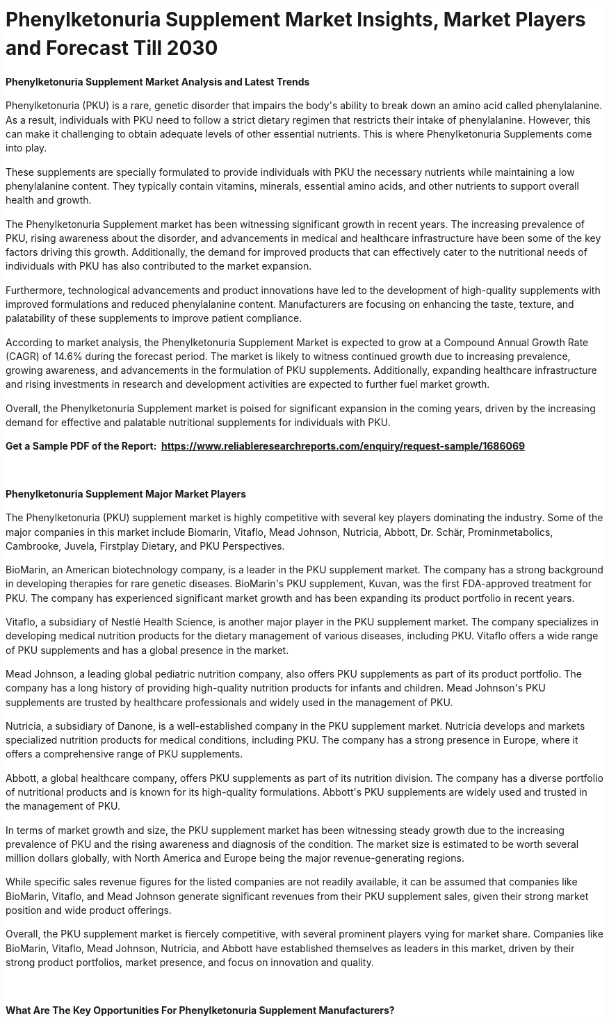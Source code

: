 <p><h1>Phenylketonuria Supplement Market Insights, Market Players and Forecast Till 2030</h1></p><p><strong>Phenylketonuria Supplement Market Analysis and Latest Trends</strong></p>
<p><p>Phenylketonuria (PKU) is a rare, genetic disorder that impairs the body's ability to break down an amino acid called phenylalanine. As a result, individuals with PKU need to follow a strict dietary regimen that restricts their intake of phenylalanine. However, this can make it challenging to obtain adequate levels of other essential nutrients. This is where Phenylketonuria Supplements come into play.</p><p>These supplements are specially formulated to provide individuals with PKU the necessary nutrients while maintaining a low phenylalanine content. They typically contain vitamins, minerals, essential amino acids, and other nutrients to support overall health and growth.</p><p>The Phenylketonuria Supplement market has been witnessing significant growth in recent years. The increasing prevalence of PKU, rising awareness about the disorder, and advancements in medical and healthcare infrastructure have been some of the key factors driving this growth. Additionally, the demand for improved products that can effectively cater to the nutritional needs of individuals with PKU has also contributed to the market expansion.</p><p>Furthermore, technological advancements and product innovations have led to the development of high-quality supplements with improved formulations and reduced phenylalanine content. Manufacturers are focusing on enhancing the taste, texture, and palatability of these supplements to improve patient compliance.</p><p>According to market analysis, the Phenylketonuria Supplement Market is expected to grow at a Compound Annual Growth Rate (CAGR) of 14.6% during the forecast period. The market is likely to witness continued growth due to increasing prevalence, growing awareness, and advancements in the formulation of PKU supplements. Additionally, expanding healthcare infrastructure and rising investments in research and development activities are expected to further fuel market growth.</p><p>Overall, the Phenylketonuria Supplement market is poised for significant expansion in the coming years, driven by the increasing demand for effective and palatable nutritional supplements for individuals with PKU.</p></p>
<p><strong>Get a Sample PDF of the Report:&nbsp; <a href="https://www.reliableresearchreports.com/enquiry/request-sample/1686069">https://www.reliableresearchreports.com/enquiry/request-sample/1686069</a></strong></p>
<p>&nbsp;</p>
<p><strong>Phenylketonuria Supplement Major Market Players</strong></p>
<p><p>The Phenylketonuria (PKU) supplement market is highly competitive with several key players dominating the industry. Some of the major companies in this market include Biomarin, Vitaflo, Mead Johnson, Nutricia, Abbott, Dr. Schär, Prominmetabolics, Cambrooke, Juvela, Firstplay Dietary, and PKU Perspectives.</p><p>BioMarin, an American biotechnology company, is a leader in the PKU supplement market. The company has a strong background in developing therapies for rare genetic diseases. BioMarin's PKU supplement, Kuvan, was the first FDA-approved treatment for PKU. The company has experienced significant market growth and has been expanding its product portfolio in recent years.</p><p>Vitaflo, a subsidiary of Nestlé Health Science, is another major player in the PKU supplement market. The company specializes in developing medical nutrition products for the dietary management of various diseases, including PKU. Vitaflo offers a wide range of PKU supplements and has a global presence in the market.</p><p>Mead Johnson, a leading global pediatric nutrition company, also offers PKU supplements as part of its product portfolio. The company has a long history of providing high-quality nutrition products for infants and children. Mead Johnson's PKU supplements are trusted by healthcare professionals and widely used in the management of PKU.</p><p>Nutricia, a subsidiary of Danone, is a well-established company in the PKU supplement market. Nutricia develops and markets specialized nutrition products for medical conditions, including PKU. The company has a strong presence in Europe, where it offers a comprehensive range of PKU supplements.</p><p>Abbott, a global healthcare company, offers PKU supplements as part of its nutrition division. The company has a diverse portfolio of nutritional products and is known for its high-quality formulations. Abbott's PKU supplements are widely used and trusted in the management of PKU.</p><p>In terms of market growth and size, the PKU supplement market has been witnessing steady growth due to the increasing prevalence of PKU and the rising awareness and diagnosis of the condition. The market size is estimated to be worth several million dollars globally, with North America and Europe being the major revenue-generating regions.</p><p>While specific sales revenue figures for the listed companies are not readily available, it can be assumed that companies like BioMarin, Vitaflo, and Mead Johnson generate significant revenues from their PKU supplement sales, given their strong market position and wide product offerings.</p><p>Overall, the PKU supplement market is fiercely competitive, with several prominent players vying for market share. Companies like BioMarin, Vitaflo, Mead Johnson, Nutricia, and Abbott have established themselves as leaders in this market, driven by their strong product portfolios, market presence, and focus on innovation and quality.</p></p>
<p>&nbsp;</p>
<p><strong>What Are The Key Opportunities For Phenylketonuria Supplement Manufacturers?</strong></p>